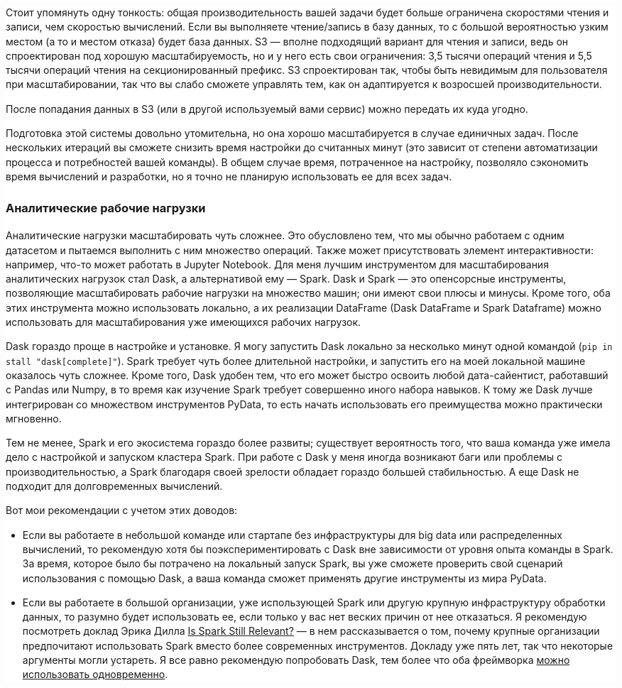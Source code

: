 Стоит упомянуть одну тонкость: общая производительность вашей задачи будет больше ограничена скоростями чтения и записи, чем скоростью вычислений. Если вы выполняете чтение/запись в базу данных, то с большой вероятностью узким местом (а то и местом отказа) будет база данных. S3 — вполне подходящий вариант для чтения и записи, ведь он спроектирован под хорошую масштабируемость, но и у него есть свои ограничения: 3,5 тысячи операций чтения и 5,5 тысячи операций чтения на секционированный префикс. S3 спроектирован так, чтобы быть невидимым для пользователя при масштабировании, так что вы слабо сможете управлять тем, как он адаптируется к возросшей производительности.

После попадания данных в S3 (или в другой используемый вами сервис) можно передать их куда угодно.

Подготовка этой системы довольно утомительна, но она хорошо масштабируется в случае единичных задач. После нескольких итераций вы сможете снизить время настройки до считанных минут (это зависит от степени автоматизации процесса и потребностей вашей команды). В общем случае время, потраченное на настройку, позволяло сэкономить время вычислений и разработки, но я точно не планирую использовать ее для всех задач.

### Аналитические рабочие нагрузки

Аналитические нагрузки масштабировать чуть сложнее. Это обусловлено тем, что мы обычно работаем с одним датасетом и пытаемся выполнить с ним множество операций. Также может присутствовать элемент интерактивности: например, что-то может работать в Jupyter Notebook. Для меня лучшим инструментом для масштабирования аналитических нагрузок стал Dask, а альтернативой ему — Spark. Dask и Spark — это опенсорсные инструменты, позволяющие масштабировать рабочие нагрузки на множество машин; они имеют свои плюсы и минусы. Кроме того, оба этих инструмента можно использовать локально, а их реализации DataFrame (Dask DataFrame и Spark Dataframe) можно использовать для масштабирования уже имеющихся рабочих нагрузок.

Dask гораздо проще в настройке и установке. Я могу запустить Dask локально за несколько минут одной командой (`pip install "dask[complete]"`). Spark требует чуть более длительной настройки, и запустить его на моей локальной машине оказалось чуть сложнее. Кроме того, Dask удобен тем, что его может быстро освоить любой дата-сайентист, работавший с Pandas или Numpy, в то время как изучение Spark требует совершенно иного набора навыков. К тому же Dask лучше интегрирован со множеством инструментов PyData, то есть начать использовать его преимущества можно практически мгновенно. 

Тем не менее, Spark и его экосистема гораздо более развиты; существует вероятность того, что ваша команда уже имела дело с настройкой и запуском кластера Spark. При работе с Dask у меня иногда возникают баги или проблемы с производительностью, а Spark благодаря своей зрелости обладает гораздо большей стабильностью. А еще Dask не подходит для долговременных вычислений.

Вот мои рекомендации с учетом этих доводов:

- Если вы работаете в небольшой команде или стартапе без инфраструктуры для big data или распределенных вычислений, то рекомендую хотя бы поэкспериментировать с Dask вне зависимости от уровня опыта команды в Spark. За время, которое было бы потрачено на локальный запуск Spark, вы уже сможете проверить свой сценарий использования с помощью Dask, а ваша команда сможет применять другие инструменты из мира PyData.
    
- Если вы работаете в большой организации, уже использующей Spark или другую крупную инфраструктуру обработки данных, то разумно будет использовать ее, если только у вас нет веских причин от нее отказаться. Я рекомендую посмотреть доклад Эрика Дилла [Is Spark Still Relevant?](https://www.youtube.com/watch?v=obKZzFRNTxo) — в нем рассказывается о том, почему крупные организации предпочитают использовать Spark вместо более современных инструментов. Докладу уже пять лет, так что некоторые аргументы могли устареть. Я все равно рекомендую попробовать Dask, тем более что оба фреймворка [можно использовать одновременно](https://docs.dask.org/en/latest/spark.html#reasons-to-choose-both).
    